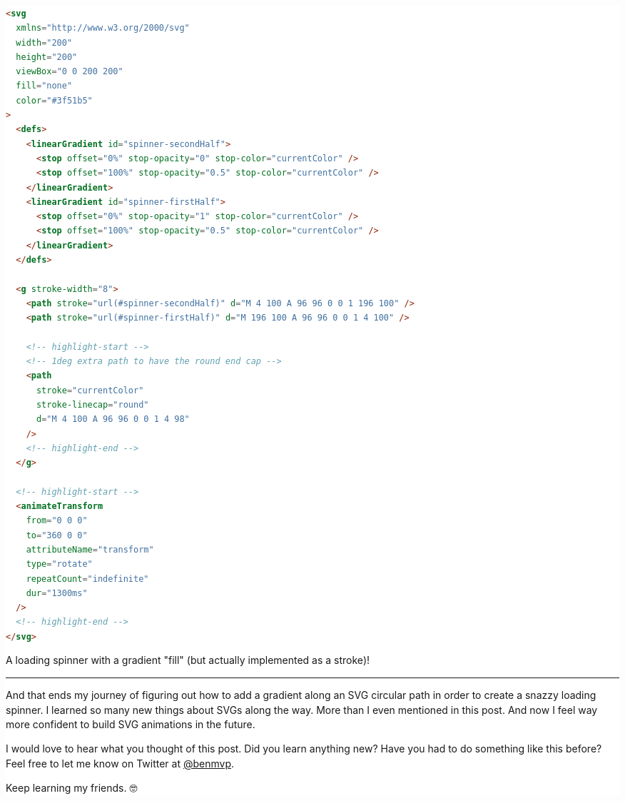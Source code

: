 ```html
<svg
  xmlns="http://www.w3.org/2000/svg"
  width="200"
  height="200"
  viewBox="0 0 200 200"
  fill="none"
  color="#3f51b5"
>
  <defs>
    <linearGradient id="spinner-secondHalf">
      <stop offset="0%" stop-opacity="0" stop-color="currentColor" />
      <stop offset="100%" stop-opacity="0.5" stop-color="currentColor" />
    </linearGradient>
    <linearGradient id="spinner-firstHalf">
      <stop offset="0%" stop-opacity="1" stop-color="currentColor" />
      <stop offset="100%" stop-opacity="0.5" stop-color="currentColor" />
    </linearGradient>
  </defs>

  <g stroke-width="8">
    <path stroke="url(#spinner-secondHalf)" d="M 4 100 A 96 96 0 0 1 196 100" />
    <path stroke="url(#spinner-firstHalf)" d="M 196 100 A 96 96 0 0 1 4 100" />

    <!-- highlight-start -->
    <!-- 1deg extra path to have the round end cap -->
    <path
      stroke="currentColor"
      stroke-linecap="round"
      d="M 4 100 A 96 96 0 0 1 4 98"
    />
    <!-- highlight-end -->
  </g>

  <!-- highlight-start -->
  <animateTransform
    from="0 0 0"
    to="360 0 0"
    attributeName="transform"
    type="rotate"
    repeatCount="indefinite"
    dur="1300ms"
  />
  <!-- highlight-end -->
</svg>
```

A loading spinner with a gradient "fill" (but actually implemented as a stroke)!

---

And that ends my journey of figuring out how to add a gradient along an SVG circular path in order to create a snazzy loading spinner. I learned so many new things about SVGs along the way. More than I even mentioned in this post. And now I feel way more confident to build SVG animations in the future.

I would love to hear what you thought of this post. Did you learn anything new? Have you had to do something like this before? Feel free to let me know on Twitter at [@benmvp](https://twitter.com/benmvp).

Keep learning my friends. 🤓
